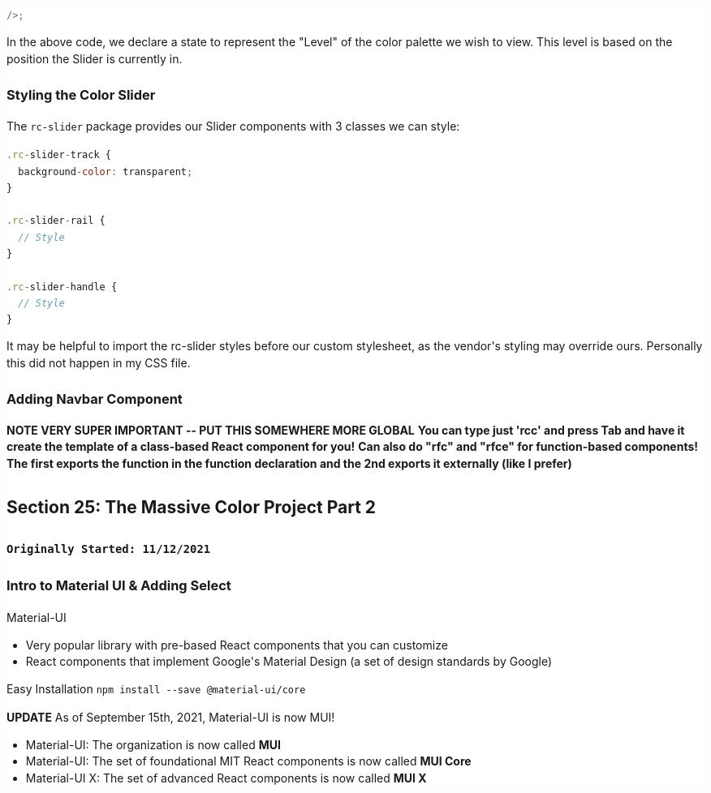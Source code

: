```js
/>;
```

In the above code, we declare a state to represent the "Level" of the color palette we wish to view. This level is based on the position the Slider is currently in.

### Styling the Color Slider

The `rc-slider` package provides our Slider components with 3 classes we can style:

```js
.rc-slider-track {
  background-color: transparent;
}

.rc-slider-rail {
  // Style
}

.rc-slider-handle {
  // Style
}
```

It may be helpful to import the rc-slider styles before our custom stylesheet, as the vendor's styling may override ours. Personally this did not happen in my CSS file.

### Adding Navbar Component

**NOTE VERY SUPER IMPORTANT -- PUT THIS SOMEWHERE MORE GLOBAL**
**You can type just 'rcc' and press Tab and have it create the template of a class-based React component for you!**
**Can also do "rfc" and "rfce" for function-based components! The first exports the function in the function declaration and the 2nd exports it externally (like I prefer)**

## Section 25: The Massive Color Project Part 2

### `Originally Started: 11/12/2021`

### Intro to Material UI & Adding Select

Material-UI

- Very popular library with pre-based React components that you can customize
- React components that implement Google's Material Design (a set of design standards by Google)

Easy Installation
`npm install --save @material-ui/core`

**UPDATE**
As of September 15th, 2021, Material-UI is now MUI!

- Material-UI: The organization is now called **MUI**
- Material-UI: The set of foundational MIT React components is now called **MUI Core**
- Material-UI X: The set of advanced React components is now called **MUI X**
